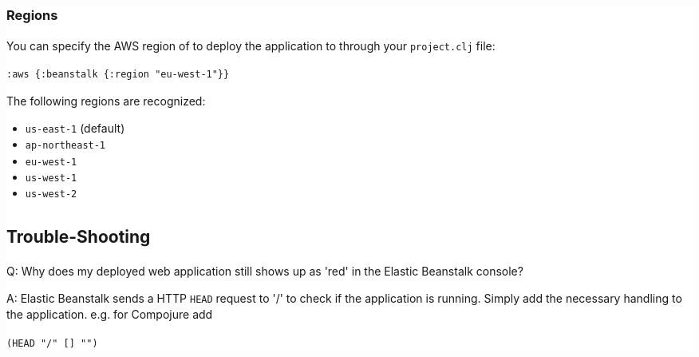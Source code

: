 ### Regions

You can specify the AWS region of to deploy the application to through
your `project.clj` file:

    :aws {:beanstalk {:region "eu-west-1"}}

The following regions are recognized:

* `us-east-1` (default)
* `ap-northeast-1`
* `eu-west-1`
* `us-west-1`
* `us-west-2`


## Trouble-Shooting

Q: Why does my deployed web application still shows up as 'red' in the
Elastic Beanstalk console?

A: Elastic Beanstalk sends a HTTP `HEAD` request to '/' to check if
the application is running. Simply add the necessary handling to the
application. e.g. for Compojure add

    (HEAD "/" [] "")

[1]: http://aws.amazon.com/elasticbeanstalk
[2]: http://aws.amazon.com
[3]: http://aws.amazon.com/s3
[4]: http://docs.aws.amazon.com/elasticbeanstalk/latest/APIReference/API_ListAvailableSolutionStacks.html